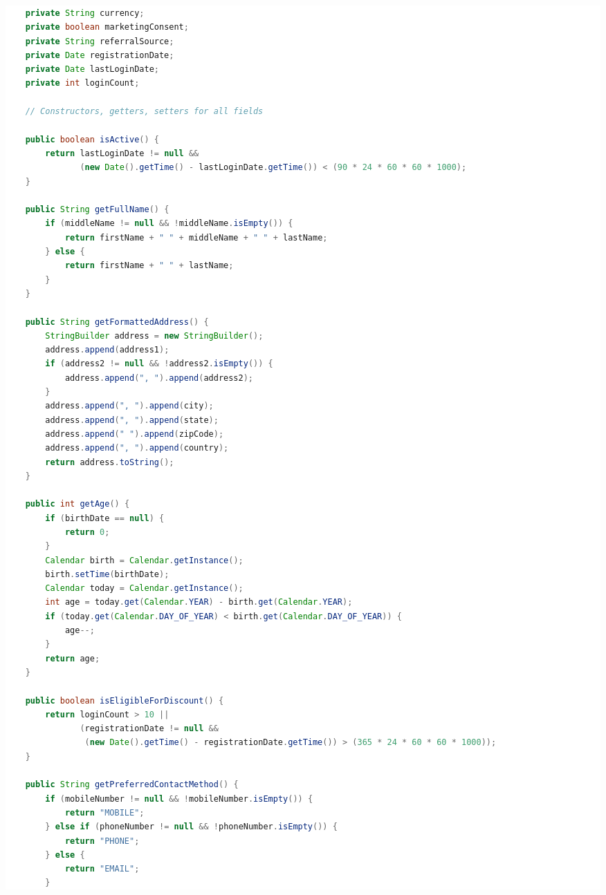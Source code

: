```java
    private String currency;
    private boolean marketingConsent;
    private String referralSource;
    private Date registrationDate;
    private Date lastLoginDate;
    private int loginCount;
    
    // Constructors, getters, setters for all fields
    
    public boolean isActive() {
        return lastLoginDate != null && 
               (new Date().getTime() - lastLoginDate.getTime()) < (90 * 24 * 60 * 60 * 1000);
    }
    
    public String getFullName() {
        if (middleName != null && !middleName.isEmpty()) {
            return firstName + " " + middleName + " " + lastName;
        } else {
            return firstName + " " + lastName;
        }
    }
    
    public String getFormattedAddress() {
        StringBuilder address = new StringBuilder();
        address.append(address1);
        if (address2 != null && !address2.isEmpty()) {
            address.append(", ").append(address2);
        }
        address.append(", ").append(city);
        address.append(", ").append(state);
        address.append(" ").append(zipCode);
        address.append(", ").append(country);
        return address.toString();
    }
    
    public int getAge() {
        if (birthDate == null) {
            return 0;
        }
        Calendar birth = Calendar.getInstance();
        birth.setTime(birthDate);
        Calendar today = Calendar.getInstance();
        int age = today.get(Calendar.YEAR) - birth.get(Calendar.YEAR);
        if (today.get(Calendar.DAY_OF_YEAR) < birth.get(Calendar.DAY_OF_YEAR)) {
            age--;
        }
        return age;
    }
    
    public boolean isEligibleForDiscount() {
        return loginCount > 10 || 
               (registrationDate != null && 
                (new Date().getTime() - registrationDate.getTime()) > (365 * 24 * 60 * 60 * 1000));
    }
    
    public String getPreferredContactMethod() {
        if (mobileNumber != null && !mobileNumber.isEmpty()) {
            return "MOBILE";
        } else if (phoneNumber != null && !phoneNumber.isEmpty()) {
            return "PHONE";
        } else {
            return "EMAIL";
        }
```